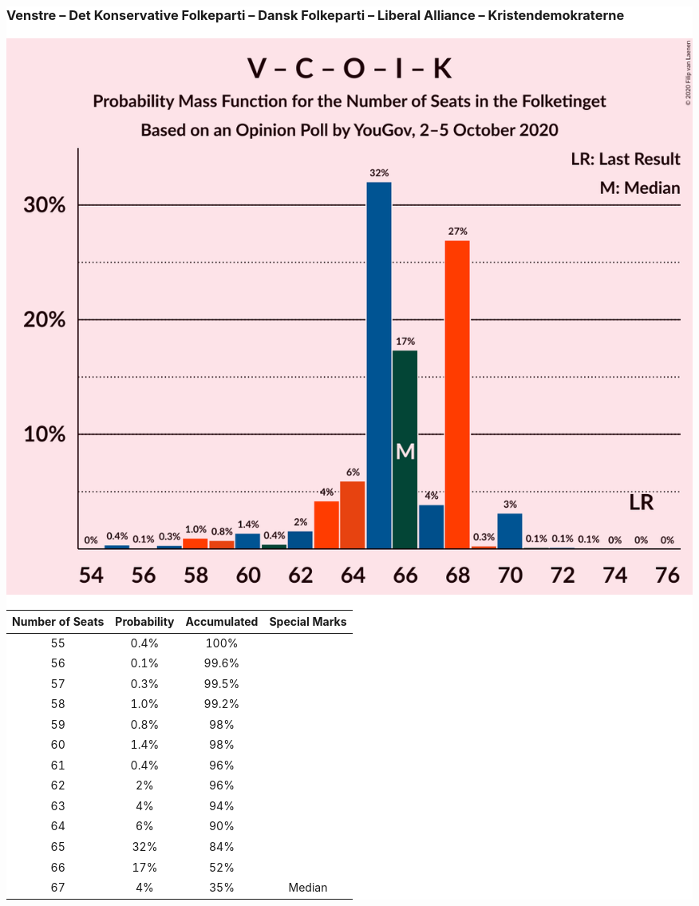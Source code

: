 ### Venstre – Det Konservative Folkeparti – Dansk Folkeparti – Liberal Alliance – Kristendemokraterne

![Graph with seats probability mass function not yet produced](2020-10-05-YouGov-coalitions-seats-pmf-v–c–o–i–k.png "Seats Probability Mass Function")

| Number of Seats | Probability | Accumulated | Special Marks |
|:---------------:|:-----------:|:-----------:|:-------------:|
| 55 | 0.4% | 100% |  |
| 56 | 0.1% | 99.6% |  |
| 57 | 0.3% | 99.5% |  |
| 58 | 1.0% | 99.2% |  |
| 59 | 0.8% | 98% |  |
| 60 | 1.4% | 98% |  |
| 61 | 0.4% | 96% |  |
| 62 | 2% | 96% |  |
| 63 | 4% | 94% |  |
| 64 | 6% | 90% |  |
| 65 | 32% | 84% |  |
| 66 | 17% | 52% |  |
| 67 | 4% | 35% | Median |